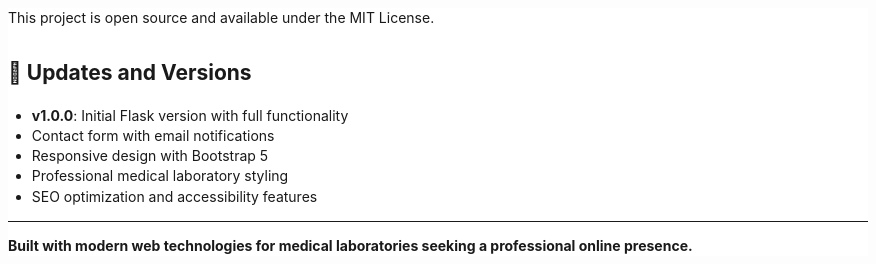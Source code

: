This project is open source and available under the MIT License.

## 🔄 Updates and Versions

- **v1.0.0**: Initial Flask version with full functionality
- Contact form with email notifications
- Responsive design with Bootstrap 5
- Professional medical laboratory styling
- SEO optimization and accessibility features

---

**Built with modern web technologies for medical laboratories seeking a professional online presence.**